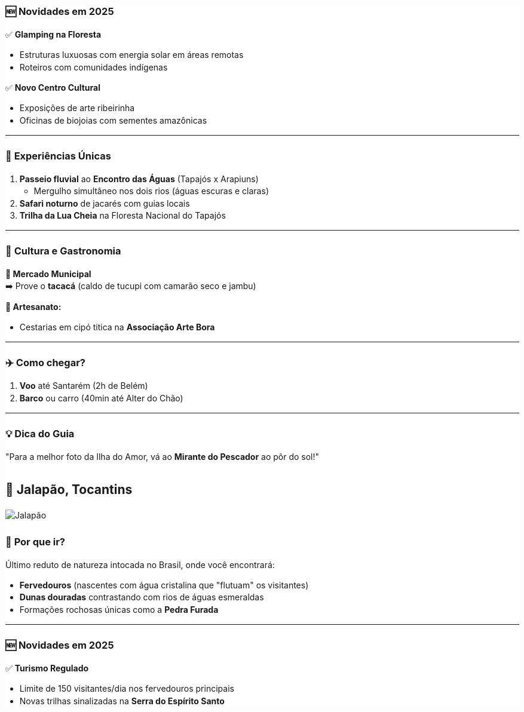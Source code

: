 ### 🆕 **Novidades em 2025**  
✅ **Glamping na Floresta**  
- Estruturas luxuosas com energia solar em áreas remotas  
- Roteiros com comunidades indígenas  

✅ **Novo Centro Cultural**  
- Exposições de arte ribeirinha  
- Oficinas de biojoias com sementes amazônicas  

---

### 🛶 **Experiências Únicas**  
1. **Passeio fluvial** ao **Encontro das Águas** (Tapajós x Arapiuns)  
   - Mergulho simultâneo nos dois rios (águas escuras e claras)  
2. **Safari noturno** de jacarés com guias locais  
3. **Trilha da Lua Cheia** na Floresta Nacional do Tapajós  

---

### 🍲 **Cultura e Gastronomia**  
**📍 Mercado Municipal**  
➡️ Prove o **tacacá** (caldo de tucupi com camarão seco e jambu)  

**🎨 Artesanato:**  
- Cestarias em cipó titica na **Associação Arte Bora**  

---

### ✈️ **Como chegar?**  
1. **Voo** até Santarém (2h de Belém)  
2. **Barco** ou carro (40min até Alter do Chão)  

---

### 💡 **Dica do Guia**  
"Para a melhor foto da Ilha do Amor, vá ao **Mirante do Pescador** ao pôr do sol!"  

## 🌵 **Jalapão, Tocantins**  
![Jalapão](/src/images/jalapao.jpg)  

### 🌟 **Por que ir?**  
Último reduto de natureza intocada no Brasil, onde você encontrará:  
- **Fervedouros** (nascentes com água cristalina que "flutuam" os visitantes)  
- **Dunas douradas** contrastando com rios de águas esmeraldas  
- Formações rochosas únicas como a **Pedra Furada**  
---

### 🆕 **Novidades em 2025**  
✅ **Turismo Regulado**  
- Limite de 150 visitantes/dia nos fervedouros principais  
- Novas trilhas sinalizadas na **Serra do Espírito Santo**  
